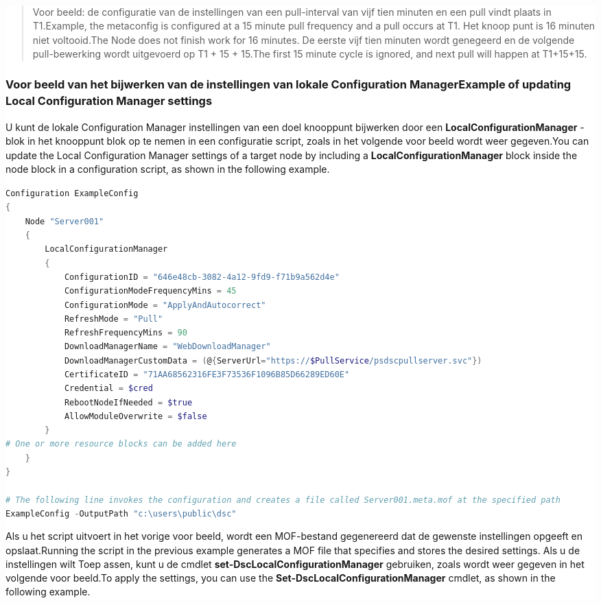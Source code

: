 > <span data-ttu-id="71abe-154">Voor beeld: de configuratie van de instellingen van een pull-interval van vijf tien minuten en een pull vindt plaats in T1.</span><span class="sxs-lookup"><span data-stu-id="71abe-154">Example, the metaconfig is configured at a 15 minute pull frequency and a pull occurs at T1.</span></span>  <span data-ttu-id="71abe-155">Het knoop punt is 16 minuten niet voltooid.</span><span class="sxs-lookup"><span data-stu-id="71abe-155">The Node does not finish work for 16 minutes.</span></span>  <span data-ttu-id="71abe-156">De eerste vijf tien minuten wordt genegeerd en de volgende pull-bewerking wordt uitgevoerd op T1 + 15 + 15.</span><span class="sxs-lookup"><span data-stu-id="71abe-156">The first 15 minute cycle is ignored, and next pull will happen at T1+15+15.</span></span>

### <a name="example-of-updating-local-configuration-manager-settings"></a><span data-ttu-id="71abe-157">Voor beeld van het bijwerken van de instellingen van lokale Configuration Manager</span><span class="sxs-lookup"><span data-stu-id="71abe-157">Example of updating Local Configuration Manager settings</span></span>

<span data-ttu-id="71abe-158">U kunt de lokale Configuration Manager instellingen van een doel knooppunt bijwerken door een **LocalConfigurationManager** -blok in het knooppunt blok op te nemen in een configuratie script, zoals in het volgende voor beeld wordt weer gegeven.</span><span class="sxs-lookup"><span data-stu-id="71abe-158">You can update the Local Configuration Manager settings of a target node by including a **LocalConfigurationManager** block inside the node block in a configuration script, as shown in the following example.</span></span>

```powershell
Configuration ExampleConfig
{
    Node "Server001"
    {
        LocalConfigurationManager
        {
            ConfigurationID = "646e48cb-3082-4a12-9fd9-f71b9a562d4e"
            ConfigurationModeFrequencyMins = 45
            ConfigurationMode = "ApplyAndAutocorrect"
            RefreshMode = "Pull"
            RefreshFrequencyMins = 90
            DownloadManagerName = "WebDownloadManager"
            DownloadManagerCustomData = (@{ServerUrl="https://$PullService/psdscpullserver.svc"})
            CertificateID = "71AA68562316FE3F73536F1096B85D66289ED60E"
            Credential = $cred
            RebootNodeIfNeeded = $true
            AllowModuleOverwrite = $false
        }
# One or more resource blocks can be added here
    }
}

# The following line invokes the configuration and creates a file called Server001.meta.mof at the specified path
ExampleConfig -OutputPath "c:\users\public\dsc"
```

<span data-ttu-id="71abe-159">Als u het script uitvoert in het vorige voor beeld, wordt een MOF-bestand gegenereerd dat de gewenste instellingen opgeeft en opslaat.</span><span class="sxs-lookup"><span data-stu-id="71abe-159">Running the script in the previous example generates a MOF file that specifies and stores the desired settings.</span></span>
<span data-ttu-id="71abe-160">Als u de instellingen wilt Toep assen, kunt u de cmdlet **set-DscLocalConfigurationManager** gebruiken, zoals wordt weer gegeven in het volgende voor beeld.</span><span class="sxs-lookup"><span data-stu-id="71abe-160">To apply the settings, you can use the **Set-DscLocalConfigurationManager** cmdlet, as shown in the following example.</span></span>
